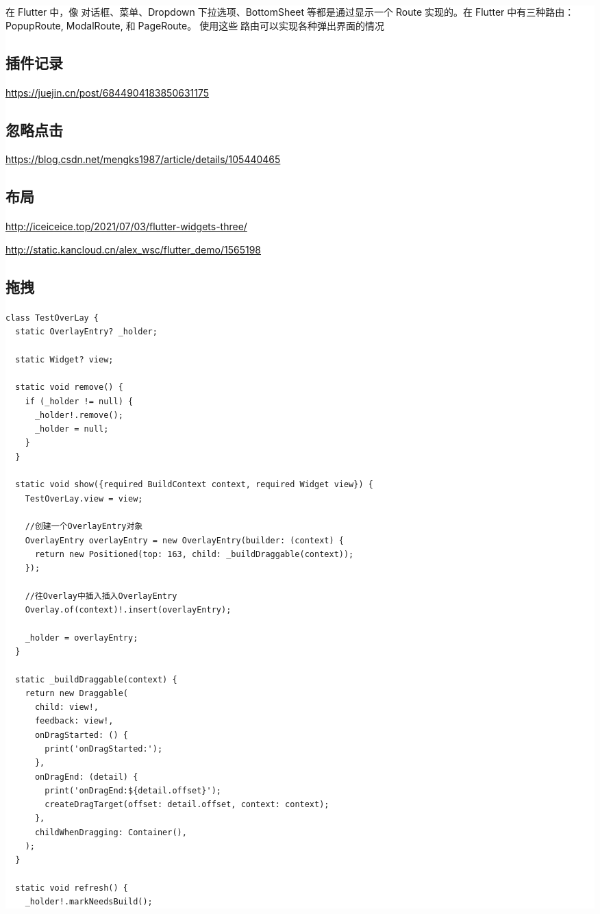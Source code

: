 在 Flutter 中，像 对话框、菜单、Dropdown 下拉选项、BottomSheet 等都是通过显示一个 Route 实现的。在 Flutter 中有三种路由：PopupRoute, ModalRoute, 和 PageRoute。 使用这些 路由可以实现各种弹出界面的情况

## 插件记录

https://juejin.cn/post/6844904183850631175

## 忽略点击

https://blog.csdn.net/mengks1987/article/details/105440465

## 布局

http://iceiceice.top/2021/07/03/flutter-widgets-three/

http://static.kancloud.cn/alex_wsc/flutter_demo/1565198

## 拖拽

```
class TestOverLay {
  static OverlayEntry? _holder;

  static Widget? view;

  static void remove() {
    if (_holder != null) {
      _holder!.remove();
      _holder = null;
    }
  }

  static void show({required BuildContext context, required Widget view}) {
    TestOverLay.view = view;

    //创建一个OverlayEntry对象
    OverlayEntry overlayEntry = new OverlayEntry(builder: (context) {
      return new Positioned(top: 163, child: _buildDraggable(context));
    });

    //往Overlay中插入插入OverlayEntry
    Overlay.of(context)!.insert(overlayEntry);

    _holder = overlayEntry;
  }

  static _buildDraggable(context) {
    return new Draggable(
      child: view!,
      feedback: view!,
      onDragStarted: () {
        print('onDragStarted:');
      },
      onDragEnd: (detail) {
        print('onDragEnd:${detail.offset}');
        createDragTarget(offset: detail.offset, context: context);
      },
      childWhenDragging: Container(),
    );
  }

  static void refresh() {
    _holder!.markNeedsBuild();
```